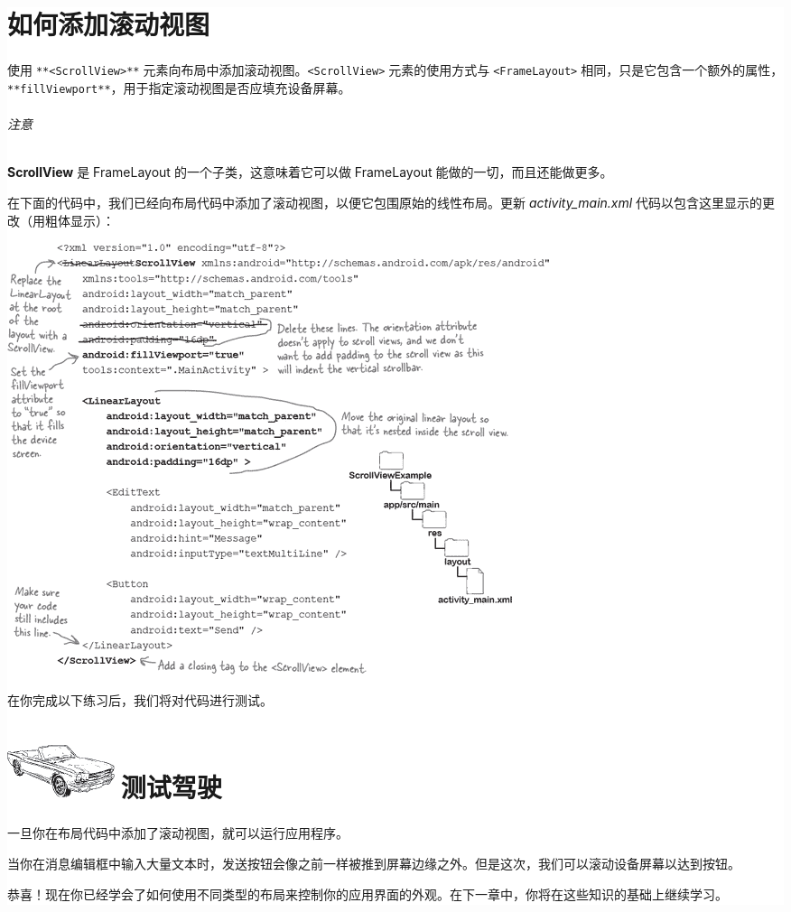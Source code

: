 # 如何添加滚动视图

使用 `**<ScrollView>**` 元素向布局中添加滚动视图。`<ScrollView>` 元素的使用方式与 `<FrameLayout>` 相同，只是它包含一个额外的属性，`**fillViewport**`，用于指定滚动视图是否应填充设备屏幕。

###### 注意

**ScrollView** 是 FrameLayout 的一个子类，这意味着它可以做 FrameLayout 能做的一切，而且还能做更多。

在下面的代码中，我们已经向布局代码中添加了滚动视图，以便它包围原始的线性布局。更新 *activity_main.xml* 代码以包含这里显示的更改（用粗体显示）：

![image](img/f0116-02.png)

在你完成以下练习后，我们将对代码进行测试。

# ![Images](img/car.png) 测试驾驶

一旦你在布局代码中添加了滚动视图，就可以运行应用程序。

当你在消息编辑框中输入大量文本时，发送按钮会像之前一样被推到屏幕边缘之外。但是这次，我们可以滚动设备屏幕以达到按钮。

恭喜！现在你已经学会了如何使用不同类型的布局来控制你的应用界面的外观。在下一章中，你将在这些知识的基础上继续学习。
